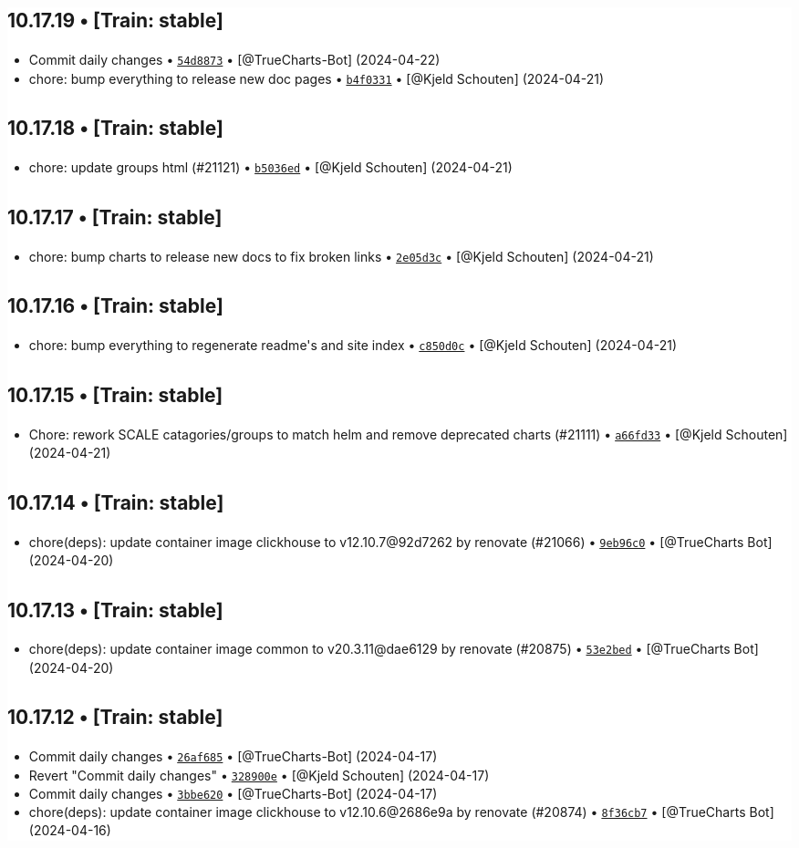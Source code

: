 ## 10.17.19 • [Train: stable]

- Commit daily changes • [`54d8873`](https://github.com/trueforge-org/truecharts/commit/54d88732dc1d0b07501c9c32038d316e8b841f23) • [@TrueCharts-Bot] (2024-04-22)
- chore: bump everything to release new doc pages • [`b4f0331`](https://github.com/trueforge-org/truecharts/commit/b4f0331ba851a4cd2f92289a1026f50684dc291d) • [@Kjeld Schouten] (2024-04-21)

## 10.17.18 • [Train: stable]

- chore: update groups html (#21121) • [`b5036ed`](https://github.com/trueforge-org/truecharts/commit/b5036ed2aab9d010274c7ce81064fbfe52328865) • [@Kjeld Schouten] (2024-04-21)

## 10.17.17 • [Train: stable]

- chore: bump charts to release new docs to fix broken links • [`2e05d3c`](https://github.com/trueforge-org/truecharts/commit/2e05d3ccd87b00109f963c13817e3447bd123563) • [@Kjeld Schouten] (2024-04-21)

## 10.17.16 • [Train: stable]

- chore: bump everything to regenerate readme&#39;s and site index • [`c850d0c`](https://github.com/trueforge-org/truecharts/commit/c850d0cfb31f34e07152f112b972241d1781debc) • [@Kjeld Schouten] (2024-04-21)

## 10.17.15 • [Train: stable]

- Chore: rework SCALE catagories/groups to match helm and remove deprecated charts (#21111) • [`a66fd33`](https://github.com/trueforge-org/truecharts/commit/a66fd3357bcce17e7f21716949d7e5513b189061) • [@Kjeld Schouten] (2024-04-21)

## 10.17.14 • [Train: stable]

- chore(deps): update container image clickhouse to v12.10.7@92d7262 by renovate (#21066) • [`9eb96c0`](https://github.com/trueforge-org/truecharts/commit/9eb96c0fa290f6a5d82646acad01f38ee5b6bb11) • [@TrueCharts Bot] (2024-04-20)

## 10.17.13 • [Train: stable]

- chore(deps): update container image common to v20.3.11@dae6129 by renovate (#20875) • [`53e2bed`](https://github.com/trueforge-org/truecharts/commit/53e2bed79fb73bb5e6334edafb90af207aa3fb35) • [@TrueCharts Bot] (2024-04-20)

## 10.17.12 • [Train: stable]

- Commit daily changes • [`26af685`](https://github.com/trueforge-org/truecharts/commit/26af68565949440123d8ba215a7e8544ec455067) • [@TrueCharts-Bot] (2024-04-17)
- Revert &#34;Commit daily changes&#34; • [`328900e`](https://github.com/trueforge-org/truecharts/commit/328900e43814c8ec97a259f5124b503dcad3dd34) • [@Kjeld Schouten] (2024-04-17)
- Commit daily changes • [`3bbe620`](https://github.com/trueforge-org/truecharts/commit/3bbe62084f52c024e50a48f42438dd8a595bda0e) • [@TrueCharts-Bot] (2024-04-17)
- chore(deps): update container image clickhouse to v12.10.6@2686e9a by renovate (#20874) • [`8f36cb7`](https://github.com/trueforge-org/truecharts/commit/8f36cb70ee6ab8ca3d7eaa228b845bf067a976cf) • [@TrueCharts Bot] (2024-04-16)
